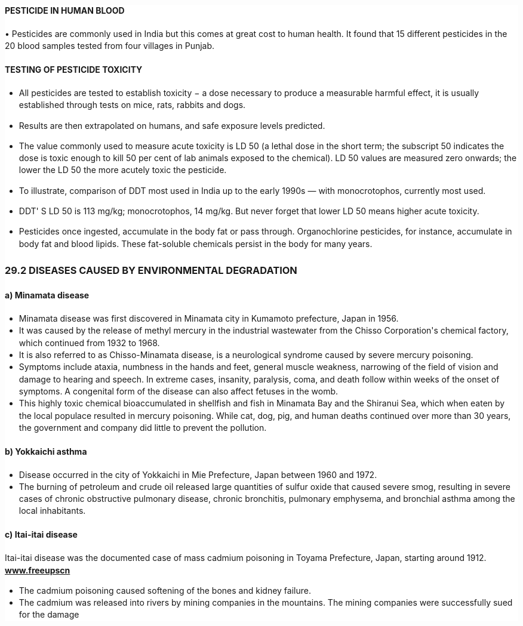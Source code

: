 #### **PESTICIDE IN HUMAN BLOOD**

• Pesticides are commonly used in India but this comes at great cost to human health. It found that 15 different pesticides in the 20 blood samples tested from four villages in Punjab.

#### **TESTING OF PESTICIDE TOXICITY**

- All pesticides are tested to establish toxicity  $-$  a dose necessary to produce a measurable harmful effect, it is usually established through tests on mice, rats, rabbits and dogs.
- Results are then extrapolated on humans, and safe exposure levels predicted.
- The value commonly used to measure acute toxicity is LD 50 (a lethal dose in the short term; the subscript 50 indicates the dose is toxic enough to kill 50 per cent of lab animals exposed to the chemical). LD 50 values are measured zero onwards; the lower the LD 50 the more acutely toxic the pesticide.

- To illustrate, comparison of DDT most used in India up to the early 1990s — with monocrotophos, currently most used.
- DDT' S LD 50 is 113 mg/kg; monocrotophos, 14 mg/kg. But never forget that lower LD 50 means higher acute toxicity.
- Pesticides once ingested, accumulate in the body fat or pass through. Organochlorine pesticides, for instance, accumulate in body fat and blood lipids. These fat-soluble chemicals persist in the body for many years.

### **29.2 DISEASES CAUSED BY ENVIRONMENTAL DEGRADATION**

#### **a) Minamata disease**

- Minamata disease was first discovered in Minamata city in Kumamoto prefecture, Japan in 1956.
- It was caused by the release of methyl mercury in the industrial wastewater from the Chisso Corporation's chemical factory, which continued from 1932 to 1968.
- It is also referred to as Chisso-Minamata disease, is a neurological syndrome caused by severe mercury poisoning.
- Symptoms include ataxia, numbness in the hands and feet, general muscle weakness, narrowing of the field of vision and damage to hearing and speech. In extreme cases, insanity, paralysis, coma, and death follow within weeks of the onset of symptoms. A congenital form of the disease can also affect fetuses in the womb.
- This highly toxic chemical bioaccumulated in shellfish and fish in Minamata Bay and the Shiranui Sea, which when eaten by the local populace resulted in mercury poisoning. While cat, dog, pig, and human deaths continued over more than 30 years, the government and company did little to prevent the pollution.

#### **b) Yokkaichi asthma**

- Disease occurred in the city of Yokkaichi in Mie Prefecture, Japan between 1960 and 1972.
- The burning of petroleum and crude oil released large quantities of sulfur oxide that caused severe smog, resulting in severe cases of chronic obstructive pulmonary disease, chronic bronchitis, pulmonary emphysema, and bronchial asthma among the local inhabitants.

#### **c) Itai-itai disease**

Itai-itai disease was the documented case of mass cadmium poisoning in Toyama Prefecture, Japan, starting around 1912. **www.freeupscn** 

- The cadmium poisoning caused softening of the bones and kidney failure.
- The cadmium was released into rivers by mining companies in the mountains. The mining companies were successfully sued for the damage
